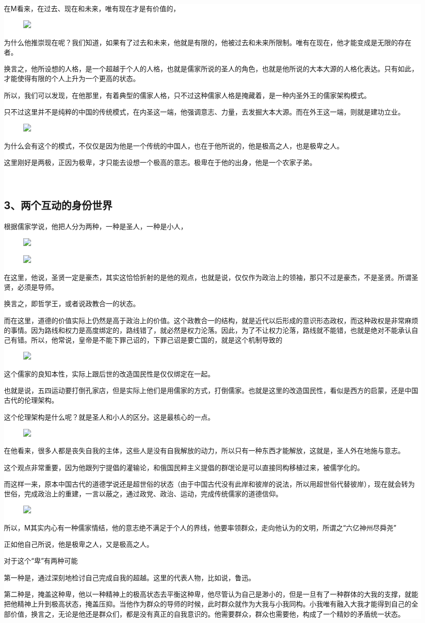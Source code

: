 <p>在M看来，在过去、现在和未来，唯有现在才是有价值的，</p><figure data-size="normal"><img src="https://pic2.zhimg.com/v2-17b3c248a39e6e72bda266967d322185_b.jpg" data-caption="" data-size="normal" data-rawwidth="712" data-rawheight="359" class="origin_image zh-lightbox-thumb" width="712" data-original="https://pic2.zhimg.com/v2-17b3c248a39e6e72bda266967d322185_r.jpg"/></figure><p>为什么他推崇现在呢？我们知道，如果有了过去和未来，他就是有限的，他被过去和未来所限制。唯有在现在，他才能变成是无限的存在者。</p><p>换言之，他所设想的人格，是一个超越于个人的人格，也就是儒家所说的圣人的角色，也就是他所说的大本大源的人格化表达。只有如此，才能使得有限的个人上升为一个更高的状态。</p><p>所以，我们可以发现，在他那里，有着典型的儒家人格，只不过这种儒家人格是掩藏着，是一种内圣外王的儒家架构模式。</p><p>只不过这里并不是纯粹的中国的传统模式，在内圣这一端，他强调意志、力量，去发掘大本大源。而在外王这一端，则就是建功立业。</p><figure data-size="normal"><img src="https://pic3.zhimg.com/v2-59259d246dbab5dac3b2c7d01f5ddece_b.jpg" data-caption="" data-size="normal" data-rawwidth="677" data-rawheight="125" class="origin_image zh-lightbox-thumb" width="677" data-original="https://pic3.zhimg.com/v2-59259d246dbab5dac3b2c7d01f5ddece_r.jpg"/></figure><p>为什么会有这个的模式，不仅仅是因为他是一个传统的中国人，也在于他所说的，他是极高之人，也是极卑之人。</p><p>这里刚好是两极，正因为极卑，才只能去设想一个极高的意志。极卑在于他的出身，他是一个农家子弟。</p><p class="ztext-empty-paragraph"><br/></p><h2>3、两个互动的身份世界</h2><p>根据儒家学说，他把人分为两种，一种是圣人，一种是小人，</p><figure data-size="normal"><img src="https://pic2.zhimg.com/v2-e93cff7dc9c35fcd955345fc89273319_b.jpg" data-caption="" data-size="normal" data-rawwidth="643" data-rawheight="185" class="origin_image zh-lightbox-thumb" width="643" data-original="https://pic2.zhimg.com/v2-e93cff7dc9c35fcd955345fc89273319_r.jpg"/></figure><figure data-size="normal"><img src="https://pic2.zhimg.com/v2-6c0f17c16465707573de7e35d4f9d9dd_b.jpg" data-caption="" data-size="normal" data-rawwidth="716" data-rawheight="331" class="origin_image zh-lightbox-thumb" width="716" data-original="https://pic2.zhimg.com/v2-6c0f17c16465707573de7e35d4f9d9dd_r.jpg"/></figure><p>在这里，他说，圣贤一定是豪杰，其实这恰恰折射的是他的观点，也就是说，仅仅作为政治上的领袖，那只不过是豪杰，不是圣贤。所谓圣贤，必须是导师。</p><p>换言之，即哲学王，或者说政教合一的状态。</p><p>而在这里，道德的价值实际上仍然是高于政治上的价值。这个政教合一的结构，就是近代以后形成的意识形态政权，而这种政权是非常麻烦的事情。因为路线和权力是高度绑定的，路线错了，就必然是权力沦落。因此，为了不让权力沦落，路线就不能错，也就是绝对不能承认自己有错。所以，他常说，皇帝是不能下罪己诏的，下罪己诏是要亡国的，就是这个机制导致的</p><figure data-size="normal"><img src="https://pic1.zhimg.com/v2-10ca055274ca27d7c75b4941f4da5988_b.jpg" data-caption="" data-size="normal" data-rawwidth="737" data-rawheight="202" class="origin_image zh-lightbox-thumb" width="737" data-original="https://pic1.zhimg.com/v2-10ca055274ca27d7c75b4941f4da5988_r.jpg"/></figure><p>这个儒家的良知本性，实际上跟后世的改造国民性是仅仅绑定在一起。</p><p>也就是说，五四运动要打倒孔家店，但是实际上他们是用儒家的方式，打倒儒家。也就是这里的改造国民性，看似是西方的启蒙，还是中国古代的伦理架构。</p><p>这个伦理架构是什么呢？就是圣人和小人的区分。这是最核心的一点。</p><figure data-size="normal"><img src="https://pic2.zhimg.com/v2-166d43aacc801aa29088b47f1d7133a9_b.jpg" data-caption="" data-size="normal" data-rawwidth="665" data-rawheight="412" class="origin_image zh-lightbox-thumb" width="665" data-original="https://pic2.zhimg.com/v2-166d43aacc801aa29088b47f1d7133a9_r.jpg"/></figure><p>在他看来，很多人都是丧失自我的主体，这些人是没有自我解放的动力，所以只有一种东西才能解放，这就是，圣人外在地施与意志。</p><p>这个观点非常重要，因为他跟列宁提倡的灌输论，和俄国民粹主义提倡的群氓论是可以直接同构移植过来，被儒学化的。</p><p>而这样一来，原本中国古代的道德学说还是超世俗的状态（由于中国古代没有此岸和彼岸的说法，所以用超世俗代替彼岸），现在就会转为世俗，完成政治上的重建，一言以蔽之，通过政党、政治、运动，完成传统儒家的道德信仰。</p><figure data-size="normal"><img src="https://pic1.zhimg.com/v2-2fb222e57373e12660fd64349c308618_b.jpg" data-caption="" data-size="normal" data-rawwidth="674" data-rawheight="513" class="origin_image zh-lightbox-thumb" width="674" data-original="https://pic1.zhimg.com/v2-2fb222e57373e12660fd64349c308618_r.jpg"/></figure><p>所以，M其实内心有一种儒家情结，他的意志绝不满足于个人的界线，他要率领群众，走向他认为的文明，所谓之“六亿神州尽舜尧”</p><p>正如他自己所说，他是极卑之人，又是极高之人。</p><p>对于这个“卑”有两种可能</p><p>第一种是，通过深刻地检讨自己完成自我的超越。这里的代表人物，比如说，鲁迅。</p><p>第二种是，掩盖这种卑，他以一种精神上的极高状态去平衡这种卑，他尽管认为自己是渺小的，但是一旦有了一种群体的大我的支撑，就能把他精神上升到极高状态，掩盖压抑。当他作为群众的导师的时候，此时群众就作为大我与小我同构。小我唯有融入大我才能得到自己的全部价值，换言之，无论是他还是群众们，都是没有真正的自我意识的。他需要群众，群众也需要他，构成了一个精妙的矛盾统一状态。</p><p></p>